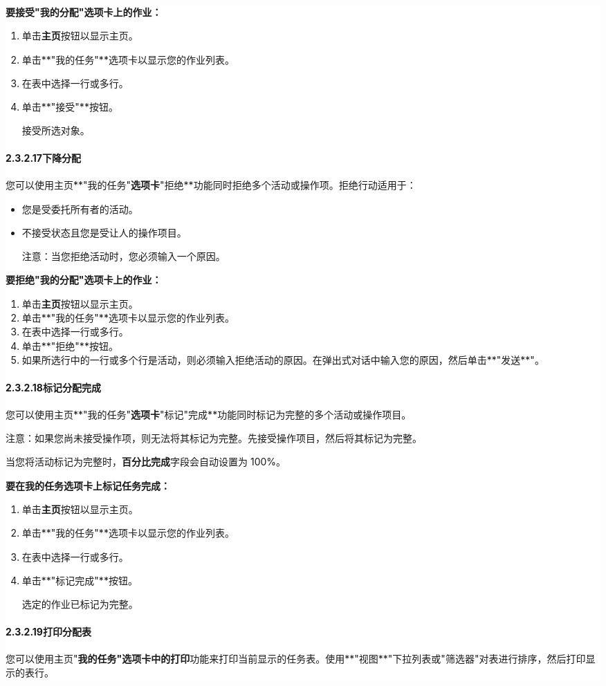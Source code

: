 **要接受"我的分配"选项卡上的作业：**

1. 单击**主页**按钮以显示主页。

2. 单击**"我的任务"**选项卡以显示您的作业列表。

3. 在表中选择一行或多行。

4. 单击**"接受"**按钮。

   接受所选对象。



#### 2.3.2.17下降分配

您可以使用主页**"我的任务"**选项卡**"拒绝**功能同时拒绝多个活动或操作项。拒绝行动适用于：

- 您是受委托所有者的活动。

- 不接受状态且您是受让人的操作项目。

  

  注意：当您拒绝活动时，您必须输入一个原因。

  

**要拒绝"我的分配"选项卡上的作业：**

1. 单击**主页**按钮以显示主页。
2. 单击**"我的任务"**选项卡以显示您的作业列表。
3. 在表中选择一行或多行。
4. 单击**"拒绝"**按钮。
5. 如果所选行中的一行或多个行是活动，则必须输入拒绝活动的原因。在弹出式对话中输入您的原因，然后单击**"发送**"。



#### 2.3.2.18标记分配完成

您可以使用主页**"我的任务"**选项卡**"标记"完成**功能同时标记为完整的多个活动或操作项目。



注意：如果您尚未接受操作项，则无法将其标记为完整。先接受操作项目，然后将其标记为完整。



当您将活动标记为完整时，**百分比完成**字段会自动设置为 100%。

**要在我的任务选项卡上标记任务完成：**

1. 单击**主页**按钮以显示主页。

2. 单击**"我的任务"**选项卡以显示您的作业列表。

3. 在表中选择一行或多行。

4. 单击**"标记完成"**按钮。

   选定的作业已标记为完整。



#### 2.3.2.19打印分配表

您可以使用主页"**我的任务"**选项卡中的**打印**功能来打印当前显示的任务表。使用**"视图**"下拉列表或"筛选器"对表进行排序，然后打印显示的表行。
